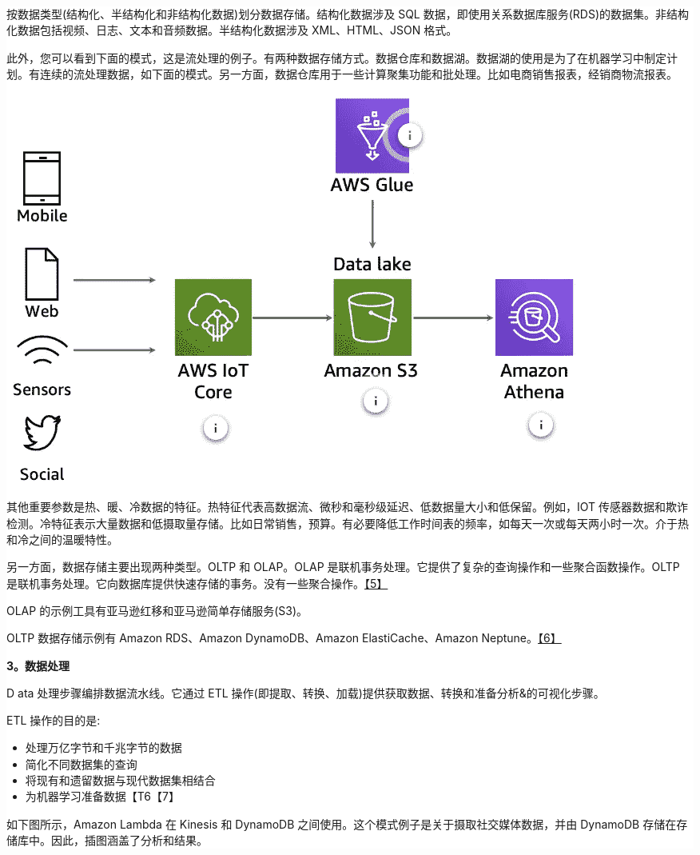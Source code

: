 按数据类型(结构化、半结构化和非结构化数据)划分数据存储。结构化数据涉及 SQL 数据，即使用关系数据库服务(RDS)的数据集。非结构化数据包括视频、日志、文本和音频数据。半结构化数据涉及 XML、HTML、JSON 格式。

此外，您可以看到下面的模式，这是流处理的例子。有两种数据存储方式。数据仓库和数据湖。数据湖的使用是为了在机器学习中制定计划。有连续的流处理数据，如下面的模式。另一方面，数据仓库用于一些计算聚集功能和批处理。比如电商销售报表，经销商物流报表。

![](img/9d6a6746b22f4c575ece15af80c96d37.png)

其他重要参数是热、暖、冷数据的特征。热特征代表高数据流、微秒和毫秒级延迟、低数据量大小和低保留。例如，IOT 传感器数据和欺诈检测。冷特征表示大量数据和低摄取量存储。比如日常销售，预算。有必要降低工作时间表的频率，如每天一次或每天两小时一次。介于热和冷之间的温暖特性。

另一方面，数据存储主要出现两种类型。OLTP 和 OLAP。OLAP 是联机事务处理。它提供了复杂的查询操作和一些聚合函数操作。OLTP 是联机事务处理。它向数据库提供快速存储的事务。没有一些聚合操作。[【5】](https://aws.amazon.com/what-is/olap/)

OLAP 的示例工具有亚马逊红移和亚马逊简单存储服务(S3)。

OLTP 数据存储示例有 Amazon RDS、Amazon DynamoDB、Amazon ElastiCache、Amazon Neptune。[【6】](https://aws.amazon.com/products/storage/)

**3。数据处理**

D ata 处理步骤编排数据流水线。它通过 ETL 操作(即提取、转换、加载)提供获取数据、转换和准备分析&的可视化步骤。

ETL 操作的目的是:

*   处理万亿字节和千兆字节的数据
*   简化不同数据集的查询
*   将现有和遗留数据与现代数据集相结合
*   为机器学习准备数据【T6【7】

如下图所示，Amazon Lambda 在 Kinesis 和 DynamoDB 之间使用。这个模式例子是关于摄取社交媒体数据，并由 DynamoDB 存储在存储库中。因此，插图涵盖了分析和结果。
